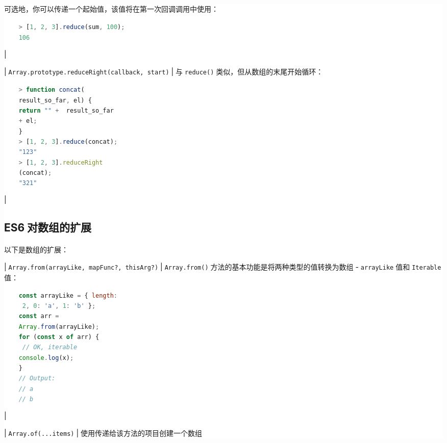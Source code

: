 可选地，你可以传递一个起始值，该值将在第一次回调调用中使用：

```js
    > [1, 2, 3].reduce(sum, 100);   
    106   

```

|

| `Array.prototype.reduceRight(callback, start)` | 与 `reduce()` 类似，但从数组的末尾开始循环：

```js
    > function concat(
    result_so_far, el) { 
    return "" +  result_so_far 
    + el;
    } 
    > [1, 2, 3].reduce(concat);   
    "123" 
    > [1, 2, 3].reduceRight
    (concat);
    "321"   

```

|

## ES6 对数组的扩展

以下是数组的扩展：

| `Array.from(arrayLike, mapFunc?, thisArg?)` | `Array.from()` 方法的基本功能是将两种类型的值转换为数组 - `arrayLike` 值和 `Iterable` 值：

```js
    const arrayLike = { length:
     2, 0: 'a', 1: 'b' };
    const arr =
    Array.from(arrayLike);
    for (const x of arr) {
     // OK, iterable
    console.log(x);
    }
    // Output:
    // a
    // b
```

|

| `Array.of(...items)` | 使用传递给该方法的项目创建一个数组
